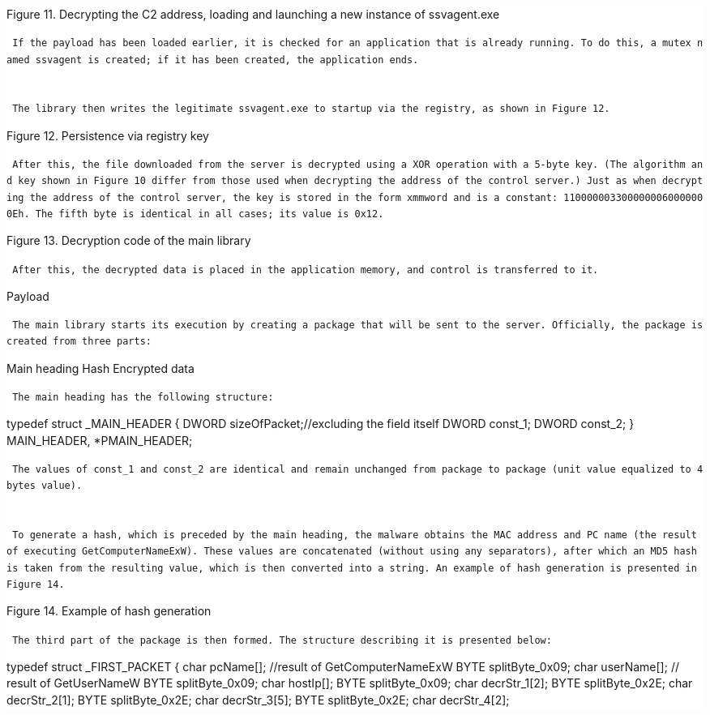   Figure 11. Decrypting the C2 address, loading and launching a new instance of ssvagent.exe 

	 If the payload has been loaded earlier, it is checked for an application that is already running. To do this, a mutex named ssvagent is created; if it has been created, the application ends.


	 The library then writes the legitimate ssvagent.exe to startup via the registry, as shown in Figure 12.

  Figure 12. Persistence via registry key 

	 After this, the file downloaded from the server is decrypted using a XOR operation with a 5-byte key. (The algorithm and key shown in Figure 10 differ from those used when decrypting the address of the control server.) Just as when decrypting the address of the control server, the key is stored in the form xmmword and is a constant: 1100000033000000060000000Eh. The fifth byte is identical in all cases; its value is 0x12.

  Figure 13. Decryption code of the main library 

	 After this, the decrypted data is placed in the application memory, and control is transferred to it.

Payload

	 The main library starts its execution by creating a package that will be sent to the server. Officially, the package is created from three parts:


Main heading
Hash
Encrypted data


	 The main heading has the following structure:

    
typedef struct _MAIN_HEADER
{
DWORD sizeOfPacket;//excluding the field itself
DWORD const_1;
DWORD const_2;
} MAIN_HEADER, *PMAIN_HEADER;

    


	 The values of const_1 and const_2 are identical and remain unchanged from package to package (unit value equalized to 4 bytes value).


	 To generate a hash, which is preceded by the main heading, the malware obtains the MAC address and PC name (the result of executing GetComputerNameExW). These values are concatenated (without using any separators), after which an MD5 hash is taken from the resulting value, which is then converted into a string. An example of hash generation is presented in Figure 14.

  Figure 14. Example of hash generation 

	 The third part of the package is then formed. The structure describing it is presented below:

    
typedef struct  _FIRST_PACKET
{
char pcName[]; //result of GetComputerNameExW
BYTE splitByte_0x09;
char userName[]; // result of GetUserNameW
BYTE splitByte_0x09;
char hostIp[];
BYTE splitByte_0x09;
char decrStr_1[2];
BYTE splitByte_0x2E;
char decrStr_2[1];
BYTE splitByte_0x2E;
char decrStr_3[5];
BYTE splitByte_0x2E;
char decrStr_4[2];